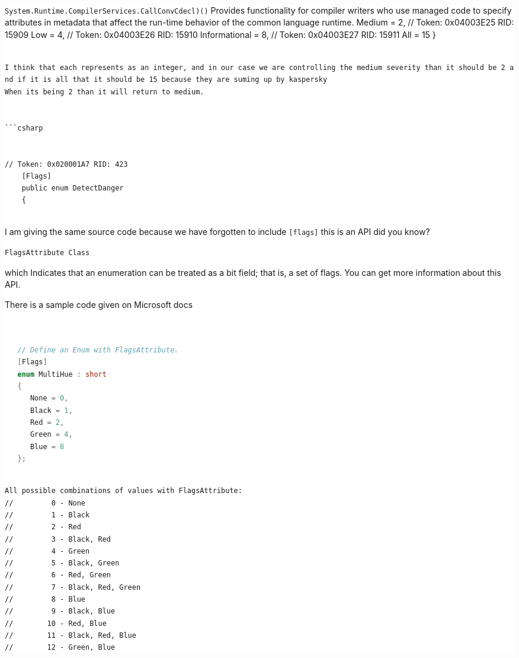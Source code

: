 ```System.Runtime.CompilerServices.CallConvCdecl)()``` Provides functionality for compiler writers who use managed code to specify attributes in metadata that affect the run-time behavior of the common language runtime.
		Medium = 2,
		// Token: 0x04003E25 RID: 15909
		Low = 4,
		// Token: 0x04003E26 RID: 15910
		Informational = 8,
		// Token: 0x04003E27 RID: 15911
		All = 15
	}
```

I think that each represents as an integer, and in our case we are controlling the medium severity than it should be 2 and if it is all that it should be 15 because they are suming up by kaspersky 
When its being 2 than it will return to medium.


```csharp


// Token: 0x020001A7 RID: 423
	[Flags]
	public enum DetectDanger
	{
	
```

I am giving the same source code because we have forgotten to include `[flags]` this is an API did you know? 


`FlagsAttribute Class`

which Indicates that an enumeration can be treated as a bit field; that is, a set of flags. You can get more information about this API.

There is a sample code given on Microsoft docs


```csharp


   // Define an Enum with FlagsAttribute.
   [Flags]
   enum MultiHue : short
   {
      None = 0,
      Black = 1,
      Red = 2,
      Green = 4,
      Blue = 8
   };

```
```

All possible combinations of values with FlagsAttribute:
//         0 - None
//         1 - Black
//         2 - Red
//         3 - Black, Red
//         4 - Green
//         5 - Black, Green
//         6 - Red, Green
//         7 - Black, Red, Green
//         8 - Blue
//         9 - Black, Blue
//        10 - Red, Blue
//        11 - Black, Red, Blue
//        12 - Green, Blue
```